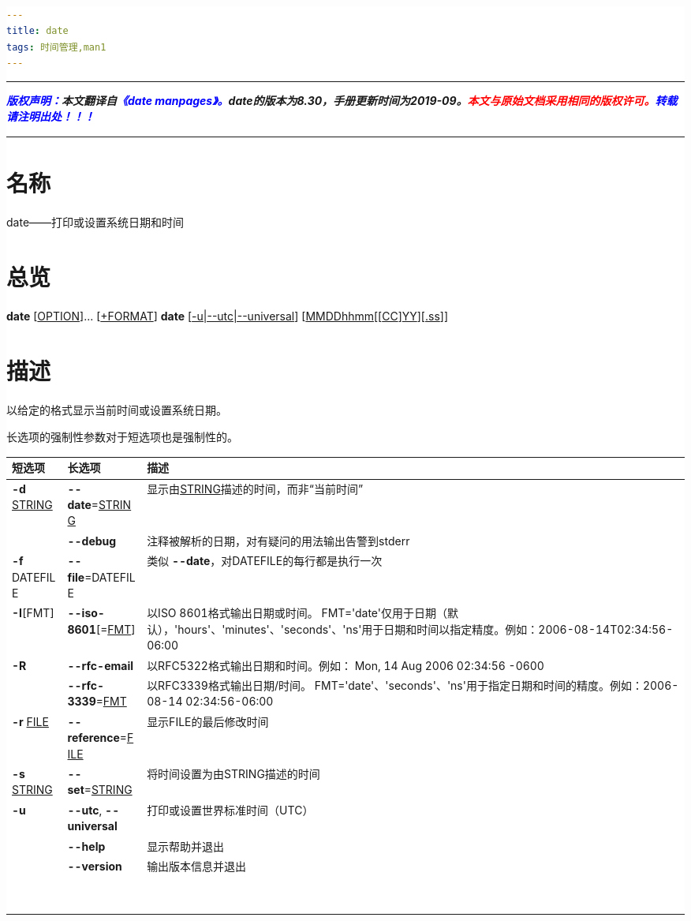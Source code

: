```yaml
---
title: date 
tags: 时间管理,man1
---
```


------

***<font color=blue>版权声明：</font>本文翻译自<font color=blue>《date manpages》。</font>date的版本为8.30，手册更新时间为2019-09。<font color=red>本文与原始文档采用相同的版权许可。</font><font color=blue>转载请注明出处！！！</font>***

------


# 名称
date——打印或设置系统日期和时间

# 总览

**date** \[<u>OPTION</u>]... \[<u>+FORMAT</u>]
**date** \[<u>-u|--utc|--universal</u>] \[<u>MMDDhhmm</u>\[\[<u>CC</u>]<u>YY</u>]\[<u>.ss</u>]]

# 描述
以给定的格式显示当前时间或设置系统日期。

长选项的强制性参数对于短选项也是强制性的。

|短选项|长选项|描述|
|:--|:--|:--|
|**-d** <u>STRING</u>|**--date**=<u>STRING</u>|显示由<u>STRING</u>描述的时间，而非“当前时间”|
||**--debug**|注释被解析的日期，对有疑问的用法输出告警到stderr|
|**-f** DATEFILE| **--file**=DATEFILE|类似 **--date**，对DATEFILE的每行都是执行一次|
|**-I**\[FMT]|**--iso-8601**\[=<u>FMT</u>]|以ISO 8601格式输出日期或时间。 FMT='date'仅用于日期（默认），'hours'、'minutes'、'seconds'、'ns'用于日期和时间以指定精度。例如：2006-08-14T02:34:56-06:00|
| **-R**|**--rfc-email**|以RFC5322格式输出日期和时间。例如： Mon, 14 Aug 2006 02:34:56 -0600|
|| **--rfc-3339**=<u>FMT</u>|以RFC3339格式输出日期/时间。 FMT='date'、'seconds'、'ns'用于指定日期和时间的精度。例如：2006-08-14 02:34:56-06:00|
|**-r** <u>FILE</u>| **--reference**=<u>FILE</u>|显示FILE的最后修改时间|
| **-s** <u>STRING</u>| **--set**=<u>STRING</u>|将时间设置为由STRING描述的时间|
| **-u**| **--utc**, **--universal**| 打印或设置世界标准时间（UTC）|
| |**--help**|显示帮助并退出|
||**--version**|输出版本信息并退出|
|&emsp;&emsp;&emsp;&emsp;&emsp;&emsp;|&emsp;&emsp;&emsp;&emsp;&emsp;&emsp;&emsp;&emsp;&emsp;||
